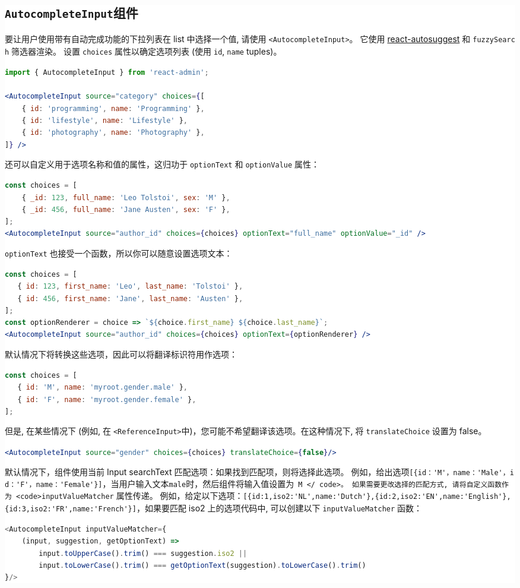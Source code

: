 ## ` AutocompleteInput `组件

要让用户使用带有自动完成功能的下拉列表在 list 中选择一个值, 请使用 `<AutocompleteInput>`。 它使用 [ react-autosuggest](http://react-autosuggest.js.org/) 和 `fuzzySearch` 筛选器渲染。 设置 `choices` 属性以确定选项列表 (使用 `id`, `name` tuples)。

```jsx
import { AutocompleteInput } from 'react-admin';

<AutocompleteInput source="category" choices={[
    { id: 'programming', name: 'Programming' },
    { id: 'lifestyle', name: 'Lifestyle' },
    { id: 'photography', name: 'Photography' },
]} />
```

还可以自定义用于选项名称和值的属性，这归功于 `optionText` 和 `optionValue` 属性：

```jsx
const choices = [
    { _id: 123, full_name: 'Leo Tolstoi', sex: 'M' },
    { _id: 456, full_name: 'Jane Austen', sex: 'F' },
];
<AutocompleteInput source="author_id" choices={choices} optionText="full_name" optionValue="_id" />
```

`optionText` 也接受一个函数，所以你可以随意设置选项文本：

```jsx
const choices = [
   { id: 123, first_name: 'Leo', last_name: 'Tolstoi' },
   { id: 456, first_name: 'Jane', last_name: 'Austen' },
];
const optionRenderer = choice => `${choice.first_name} ${choice.last_name}`;
<AutocompleteInput source="author_id" choices={choices} optionText={optionRenderer} />
```

默认情况下将转换这些选项，因此可以将翻译标识符用作选项：

```jsx
const choices = [
   { id: 'M', name: 'myroot.gender.male' },
   { id: 'F', name: 'myroot.gender.female' },
];
```

但是, 在某些情况下 (例如, 在 `<ReferenceInput>`中)，您可能不希望翻译该选项。在这种情况下, 将 `translateChoice` 设置为 false。

```jsx
<AutocompleteInput source="gender" choices={choices} translateChoice={false}/>
```

默认情况下，组件使用当前 Input searchText 匹配选项：如果找到匹配项，则将选择此选项。 例如，给出选项` [{id：'M'，name：'Male'，id：'F'，name：'Female'}] `，当用户输入文本` male `时，然后组件将输入值设置为` M </ code>。 如果需要更改选择的匹配方式, 请将自定义函数作为 <code>inputValueMatcher` 属性传递。 例如，给定以下选项：`[{id:1,iso2:'NL',name:'Dutch'},{id:2,iso2:'EN',name:'English'},{id:3,iso2:'FR',name:'French'}]`，如果要匹配 iso2 上的选项代码中, 可以创建以下 `inputValueMatcher` 函数：

```javascript
<AutocompleteInput inputValueMatcher={
    (input, suggestion, getOptionText) => 
        input.toUpperCase().trim() === suggestion.iso2 || 
        input.toLowerCase().trim() === getOptionText(suggestion).toLowerCase().trim()
}/>
```
